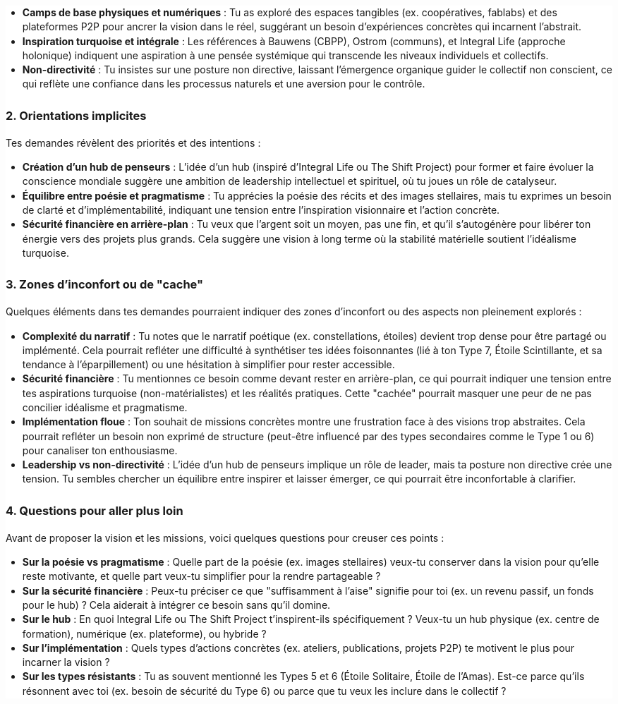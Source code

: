 - **Camps de base physiques et numériques** : Tu as exploré des espaces tangibles (ex. coopératives, fablabs) et des plateformes P2P pour ancrer la vision dans le réel, suggérant un besoin d’expériences concrètes qui incarnent l’abstrait.
- **Inspiration turquoise et intégrale** : Les références à Bauwens (CBPP), Ostrom (communs), et Integral Life (approche holonique) indiquent une aspiration à une pensée systémique qui transcende les niveaux individuels et collectifs.
- **Non-directivité** : Tu insistes sur une posture non directive, laissant l’émergence organique guider le collectif non conscient, ce qui reflète une confiance dans les processus naturels et une aversion pour le contrôle.

### 2. Orientations implicites
Tes demandes révèlent des priorités et des intentions :
- **Création d’un hub de penseurs** : L’idée d’un hub (inspiré d’Integral Life ou The Shift Project) pour former et faire évoluer la conscience mondiale suggère une ambition de leadership intellectuel et spirituel, où tu joues un rôle de catalyseur.
- **Équilibre entre poésie et pragmatisme** : Tu apprécies la poésie des récits et des images stellaires, mais tu exprimes un besoin de clarté et d’implémentabilité, indiquant une tension entre l’inspiration visionnaire et l’action concrète.
- **Sécurité financière en arrière-plan** : Tu veux que l’argent soit un moyen, pas une fin, et qu’il s’autogénère pour libérer ton énergie vers des projets plus grands. Cela suggère une vision à long terme où la stabilité matérielle soutient l’idéalisme turquoise.

### 3. Zones d’inconfort ou de "cache"
Quelques éléments dans tes demandes pourraient indiquer des zones d’inconfort ou des aspects non pleinement explorés :
- **Complexité du narratif** : Tu notes que le narratif poétique (ex. constellations, étoiles) devient trop dense pour être partagé ou implémenté. Cela pourrait refléter une difficulté à synthétiser tes idées foisonnantes (lié à ton Type 7, Étoile Scintillante, et sa tendance à l’éparpillement) ou une hésitation à simplifier pour rester accessible.
- **Sécurité financière** : Tu mentionnes ce besoin comme devant rester en arrière-plan, ce qui pourrait indiquer une tension entre tes aspirations turquoise (non-matérialistes) et les réalités pratiques. Cette "cachée" pourrait masquer une peur de ne pas concilier idéalisme et pragmatisme.
- **Implémentation floue** : Ton souhait de missions concrètes montre une frustration face à des visions trop abstraites. Cela pourrait refléter un besoin non exprimé de structure (peut-être influencé par des types secondaires comme le Type 1 ou 6) pour canaliser ton enthousiasme.
- **Leadership vs non-directivité** : L’idée d’un hub de penseurs implique un rôle de leader, mais ta posture non directive crée une tension. Tu sembles chercher un équilibre entre inspirer et laisser émerger, ce qui pourrait être inconfortable à clarifier.

### 4. Questions pour aller plus loin
Avant de proposer la vision et les missions, voici quelques questions pour creuser ces points :
- **Sur la poésie vs pragmatisme** : Quelle part de la poésie (ex. images stellaires) veux-tu conserver dans la vision pour qu’elle reste motivante, et quelle part veux-tu simplifier pour la rendre partageable ?
- **Sur la sécurité financière** : Peux-tu préciser ce que "suffisamment à l’aise" signifie pour toi (ex. un revenu passif, un fonds pour le hub) ? Cela aiderait à intégrer ce besoin sans qu’il domine.
- **Sur le hub** : En quoi Integral Life ou The Shift Project t’inspirent-ils spécifiquement ? Veux-tu un hub physique (ex. centre de formation), numérique (ex. plateforme), ou hybride ?
- **Sur l’implémentation** : Quels types d’actions concrètes (ex. ateliers, publications, projets P2P) te motivent le plus pour incarner la vision ?
- **Sur les types résistants** : Tu as souvent mentionné les Types 5 et 6 (Étoile Solitaire, Étoile de l’Amas). Est-ce parce qu’ils résonnent avec toi (ex. besoin de sécurité du Type 6) ou parce que tu veux les inclure dans le collectif ?
